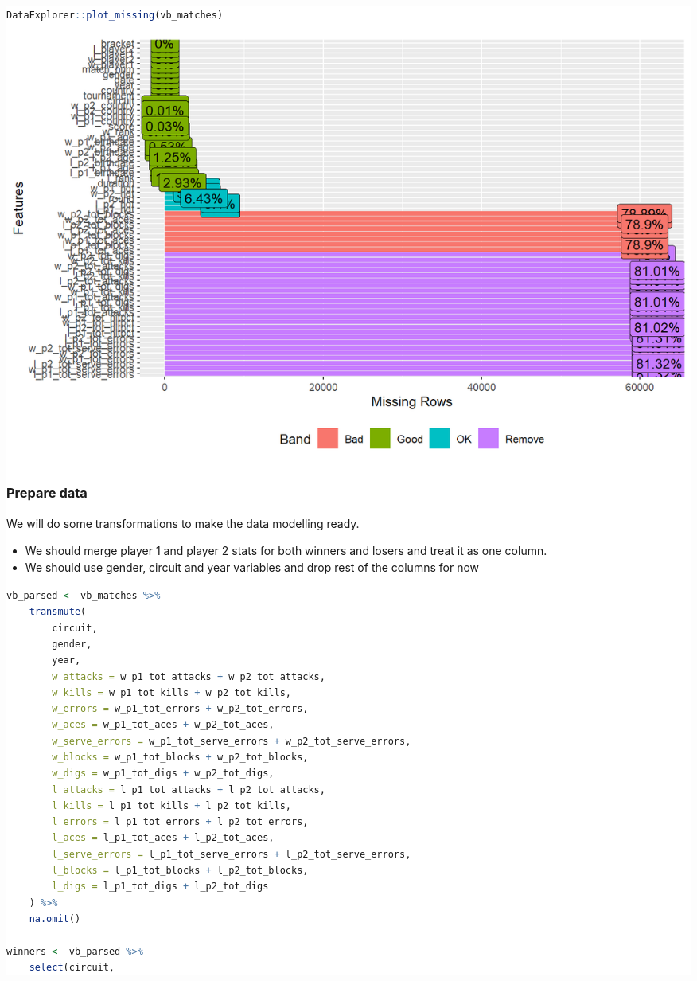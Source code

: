 ``` r
DataExplorer::plot_missing(vb_matches)
```

![Missing 2](Plots/Missing%20Plot%202.png)

### Prepare data

We will do some transformations to make the data modelling ready. 
* We should merge player 1 and player 2 stats for both winners and losers and treat it as one column.
* We should use gender, circuit and year variables and drop rest of the columns for now

``` r
vb_parsed <- vb_matches %>%
    transmute(
        circuit,
        gender,
        year,
        w_attacks = w_p1_tot_attacks + w_p2_tot_attacks,
        w_kills = w_p1_tot_kills + w_p2_tot_kills,
        w_errors = w_p1_tot_errors + w_p2_tot_errors,
        w_aces = w_p1_tot_aces + w_p2_tot_aces,
        w_serve_errors = w_p1_tot_serve_errors + w_p2_tot_serve_errors,
        w_blocks = w_p1_tot_blocks + w_p2_tot_blocks,
        w_digs = w_p1_tot_digs + w_p2_tot_digs,
        l_attacks = l_p1_tot_attacks + l_p2_tot_attacks,
        l_kills = l_p1_tot_kills + l_p2_tot_kills,
        l_errors = l_p1_tot_errors + l_p2_tot_errors,
        l_aces = l_p1_tot_aces + l_p2_tot_aces,
        l_serve_errors = l_p1_tot_serve_errors + l_p2_tot_serve_errors,
        l_blocks = l_p1_tot_blocks + l_p2_tot_blocks,
        l_digs = l_p1_tot_digs + l_p2_tot_digs
    ) %>%
    na.omit()

winners <- vb_parsed %>% 
    select(circuit,
```